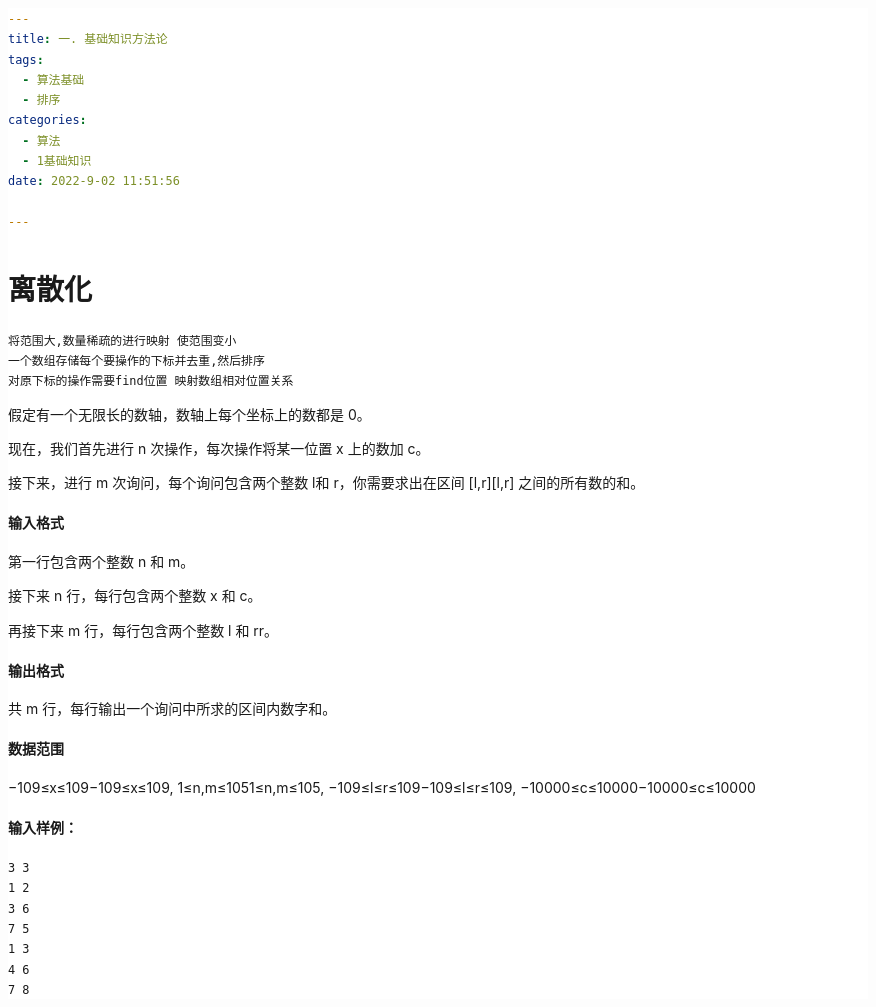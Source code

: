 ```yaml
---
title: 一. 基础知识方法论
tags:
  - 算法基础
  - 排序
categories:
  - 算法
  - 1基础知识
date: 2022-9-02 11:51:56

---
```




# 离散化

```
将范围大,数量稀疏的进行映射 使范围变小
一个数组存储每个要操作的下标并去重,然后排序
对原下标的操作需要find位置 映射数组相对位置关系
```



假定有一个无限长的数轴，数轴上每个坐标上的数都是 0。

现在，我们首先进行 n 次操作，每次操作将某一位置 x 上的数加 c。

接下来，进行 m 次询问，每个询问包含两个整数 l和 r，你需要求出在区间 [l,r][l,r] 之间的所有数的和。

#### 输入格式

第一行包含两个整数 n 和 m。

接下来 n 行，每行包含两个整数 x 和 c。

再接下来 m 行，每行包含两个整数 l 和 rr。

#### 输出格式

共 m 行，每行输出一个询问中所求的区间内数字和。

#### 数据范围

−109≤x≤109−109≤x≤109,
1≤n,m≤1051≤n,m≤105,
−109≤l≤r≤109−109≤l≤r≤109,
−10000≤c≤10000−10000≤c≤10000

#### 输入样例：

```
3 3
1 2
3 6
7 5
1 3
4 6
7 8
```
